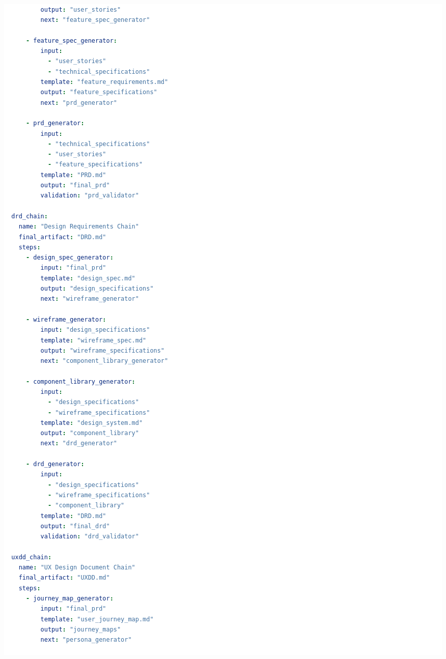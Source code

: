 ```yaml
          output: "user_stories"
          next: "feature_spec_generator"
          
      - feature_spec_generator:
          input:
            - "user_stories"
            - "technical_specifications"
          template: "feature_requirements.md"
          output: "feature_specifications"
          next: "prd_generator"
          
      - prd_generator:
          input:
            - "technical_specifications"
            - "user_stories"
            - "feature_specifications"
          template: "PRD.md"
          output: "final_prd"
          validation: "prd_validator"

  drd_chain:
    name: "Design Requirements Chain"
    final_artifact: "DRD.md"
    steps:
      - design_spec_generator:
          input: "final_prd"
          template: "design_spec.md"
          output: "design_specifications"
          next: "wireframe_generator"
          
      - wireframe_generator:
          input: "design_specifications"
          template: "wireframe_spec.md"
          output: "wireframe_specifications"
          next: "component_library_generator"
          
      - component_library_generator:
          input:
            - "design_specifications"
            - "wireframe_specifications"
          template: "design_system.md"
          output: "component_library"
          next: "drd_generator"
          
      - drd_generator:
          input:
            - "design_specifications"
            - "wireframe_specifications"
            - "component_library"
          template: "DRD.md"
          output: "final_drd"
          validation: "drd_validator"

  uxdd_chain:
    name: "UX Design Document Chain"
    final_artifact: "UXDD.md"
    steps:
      - journey_map_generator:
          input: "final_prd"
          template: "user_journey_map.md"
          output: "journey_maps"
          next: "persona_generator"
          
```